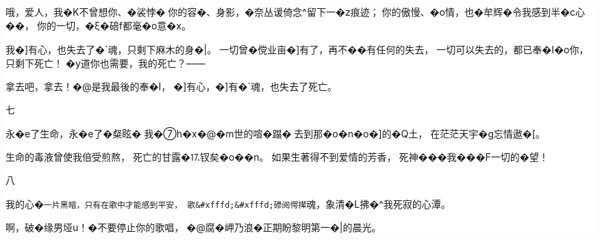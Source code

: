 

 哦，爱人，我&#xfffd;K不曾想你、&#xfffd;裟悖&#xfffd;
   你的容&#xfffd;、身影，&#xfffd;奈丛谖倚念^留下一&#xfffd;z痕迹；
   你的傲慢、&#xfffd;o情，也&#xfffd;牟辉&#xfffd;令我感到半&#xfffd;c心&#xfffd;&#xfffd;，
   你的一切，&#xfffd;ξ&#xfffd;碚f都毫&#xfffd;o意&#xfffd;x。


 


 我&#xfffd;]有心，也失去了&#xfffd;`魂，只剩下麻木的身&#xfffd;|。
   一切曾&#xfffd;傥业亩&#xfffd;]有了，再不&#xfffd;&#xfffd;有任何的失去，
   一切可以失去的，都已奉&#xfffd;I&#xfffd;o你，只剩下死亡！
   &#xfffd;y道你也需要，我的死亡？――


 


 拿去吧，拿去！&#xfffd;@是我最後的奉&#xfffd;I，
   &#xfffd;]有心，&#xfffd;]有&#xfffd;`魂，也失去了死亡。


 


 


  七


 


 永&#xfffd;e了生命，永&#xfffd;e了&#xfffd;粲眩&#xfffd;
   我&#xfffd;⑦h&#xfffd;x&#xfffd;@&#xfffd;m世的喧&#xfffd;蹋&#xfffd;
   去到那&#xfffd;o&#xfffd;n&#xfffd;o&#xfffd;]的&#xfffd;Q土，
   在茫茫天宇&#xfffd;g忘情遨&#xfffd;[。


 


 生命的毒液曾使我倍受煎熬，
   死亡的甘露&#xfffd;⒘钗矣&#xfffd;o&#xfffd;&#xfffd;n。
   如果生著得不到爱情的芳香，
   死神&#xfffd;&#xfffd;&#xfffd;我&#xfffd;&#xfffd;&#xfffd;F一切的&#xfffd;望！


 


  八


 


 我的心&#xfffd;`一片黑暗，只有在歌中才能感到平安，
   歌&#xfffd;&#xfffd;碜阅愕撵`魂，象清&#xfffd;L拂&#xfffd;^我死寂的心潭。


 


 啊，破&#xfffd;缘男垭u！&#xfffd;不要停止你的歌唱，
   &#xfffd;@腐&#xfffd;岬乃浪&#xfffd;正期盼黎明第一&#xfffd;|的晨光。


 
